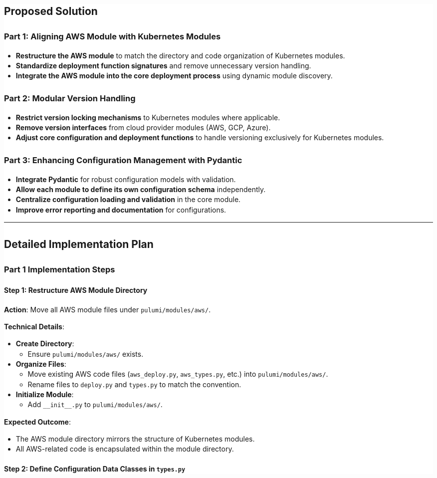 
## Proposed Solution

### Part 1: Aligning AWS Module with Kubernetes Modules

- **Restructure the AWS module** to match the directory and code organization of Kubernetes modules.
- **Standardize deployment function signatures** and remove unnecessary version handling.
- **Integrate the AWS module into the core deployment process** using dynamic module discovery.

### Part 2: Modular Version Handling

- **Restrict version locking mechanisms** to Kubernetes modules where applicable.
- **Remove version interfaces** from cloud provider modules (AWS, GCP, Azure).
- **Adjust core configuration and deployment functions** to handle versioning exclusively for Kubernetes modules.

### Part 3: Enhancing Configuration Management with Pydantic

- **Integrate Pydantic** for robust configuration models with validation.
- **Allow each module to define its own configuration schema** independently.
- **Centralize configuration loading and validation** in the core module.
- **Improve error reporting and documentation** for configurations.

---

## Detailed Implementation Plan

### Part 1 Implementation Steps

#### Step 1: Restructure AWS Module Directory

**Action**: Move all AWS module files under `pulumi/modules/aws/`.

**Technical Details**:

- **Create Directory**:
  - Ensure `pulumi/modules/aws/` exists.
- **Organize Files**:
  - Move existing AWS code files (`aws_deploy.py`, `aws_types.py`, etc.) into `pulumi/modules/aws/`.
  - Rename files to `deploy.py` and `types.py` to match the convention.
- **Initialize Module**:
  - Add `__init__.py` to `pulumi/modules/aws/`.

**Expected Outcome**:

- The AWS module directory mirrors the structure of Kubernetes modules.
- All AWS-related code is encapsulated within the module directory.

#### Step 2: Define Configuration Data Classes in `types.py`
